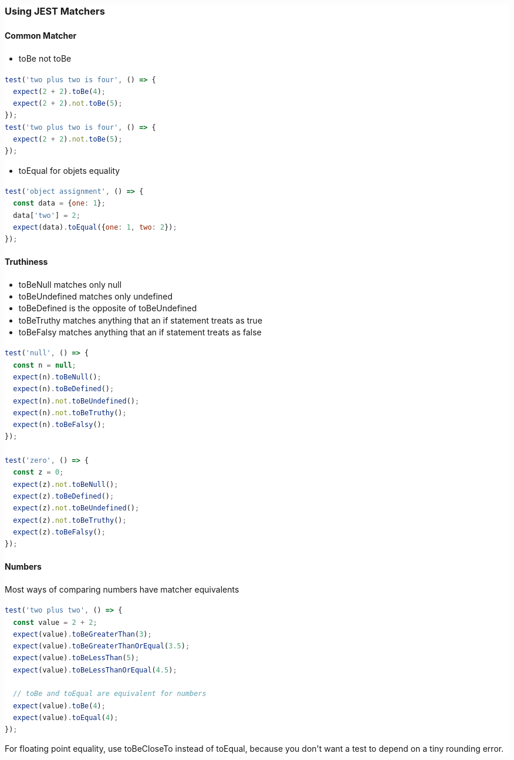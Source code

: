 ### Using JEST Matchers
#### Common Matcher
* toBe  not toBe
```javascript
test('two plus two is four', () => {
  expect(2 + 2).toBe(4);
  expect(2 + 2).not.toBe(5);
});
test('two plus two is four', () => {
  expect(2 + 2).not.toBe(5);
});
```
* toEqual for objets equality
```javascript
test('object assignment', () => {
  const data = {one: 1};
  data['two'] = 2;
  expect(data).toEqual({one: 1, two: 2});
});
```
#### Truthiness
* toBeNull matches only null
* toBeUndefined matches only undefined
* toBeDefined is the opposite of toBeUndefined
* toBeTruthy matches anything that an if statement treats as true
* toBeFalsy matches anything that an if statement treats as false
```javascript
test('null', () => {
  const n = null;
  expect(n).toBeNull();
  expect(n).toBeDefined();
  expect(n).not.toBeUndefined();
  expect(n).not.toBeTruthy();
  expect(n).toBeFalsy();
});

test('zero', () => {
  const z = 0;
  expect(z).not.toBeNull();
  expect(z).toBeDefined();
  expect(z).not.toBeUndefined();
  expect(z).not.toBeTruthy();
  expect(z).toBeFalsy();
});
```
#### Numbers
Most ways of comparing numbers have matcher equivalents
```javascript
test('two plus two', () => {
  const value = 2 + 2;
  expect(value).toBeGreaterThan(3);
  expect(value).toBeGreaterThanOrEqual(3.5);
  expect(value).toBeLessThan(5);
  expect(value).toBeLessThanOrEqual(4.5);

  // toBe and toEqual are equivalent for numbers
  expect(value).toBe(4);
  expect(value).toEqual(4);
});
```
For floating point equality, use toBeCloseTo instead of toEqual, because you don't want a test to depend on a tiny rounding error.
```javascript
```